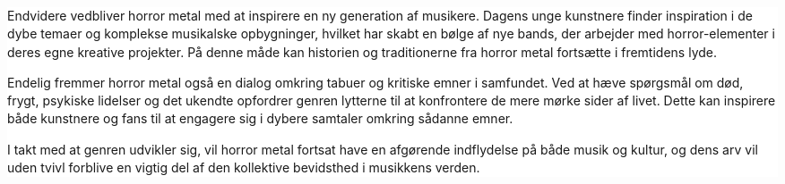 Endvidere vedbliver horror metal med at inspirere en ny generation af musikere. Dagens unge kunstnere finder inspiration i de dybe temaer og komplekse musikalske opbygninger, hvilket har skabt en bølge af nye bands, der arbejder med horror-elementer i deres egne kreative projekter. På denne måde kan historien og traditionerne fra horror metal fortsætte i fremtidens lyde.

Endelig fremmer horror metal også en dialog omkring tabuer og kritiske emner i samfundet. Ved at hæve spørgsmål om død, frygt, psykiske lidelser og det ukendte opfordrer genren lytterne til at konfrontere de mere mørke sider af livet. Dette kan inspirere både kunstnere og fans til at engagere sig i dybere samtaler omkring sådanne emner.

I takt med at genren udvikler sig, vil horror metal fortsat have en afgørende indflydelse på både musik og kultur, og dens arv vil uden tvivl forblive en vigtig del af den kollektive bevidsthed i musikkens verden.
